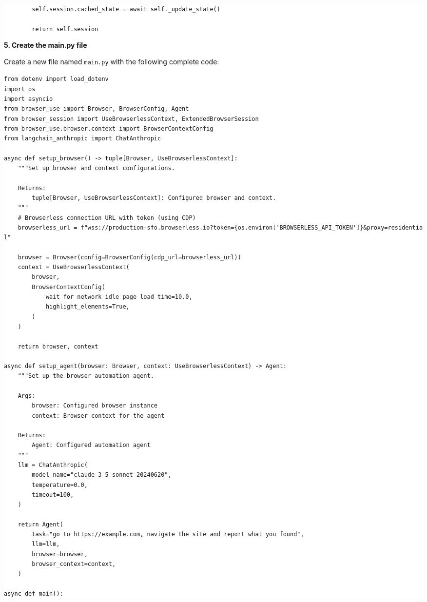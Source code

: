 ```codeBlockLines_p187
        self.session.cached_state = await self._update_state()

        return self.session

```

**5\. Create the main.py file**

Create a new file named `main.py` with the following complete code:

```codeBlockLines_p187
from dotenv import load_dotenv
import os
import asyncio
from browser_use import Browser, BrowserConfig, Agent
from browser_session import UseBrowserlessContext, ExtendedBrowserSession
from browser_use.browser.context import BrowserContextConfig
from langchain_anthropic import ChatAnthropic

async def setup_browser() -> tuple[Browser, UseBrowserlessContext]:
    """Set up browser and context configurations.

    Returns:
        tuple[Browser, UseBrowserlessContext]: Configured browser and context.
    """
    # Browserless connection URL with token (using CDP)
    browserless_url = f"wss://production-sfo.browserless.io?token={os.environ['BROWSERLESS_API_TOKEN']}&proxy=residential"

    browser = Browser(config=BrowserConfig(cdp_url=browserless_url))
    context = UseBrowserlessContext(
        browser,
        BrowserContextConfig(
            wait_for_network_idle_page_load_time=10.0,
            highlight_elements=True,
        )
    )

    return browser, context

async def setup_agent(browser: Browser, context: UseBrowserlessContext) -> Agent:
    """Set up the browser automation agent.

    Args:
        browser: Configured browser instance
        context: Browser context for the agent

    Returns:
        Agent: Configured automation agent
    """
    llm = ChatAnthropic(
        model_name="claude-3-5-sonnet-20240620",
        temperature=0.0,
        timeout=100,
    )

    return Agent(
        task="go to https://example.com, navigate the site and report what you found",
        llm=llm,
        browser=browser,
        browser_context=context,
    )

async def main():
```